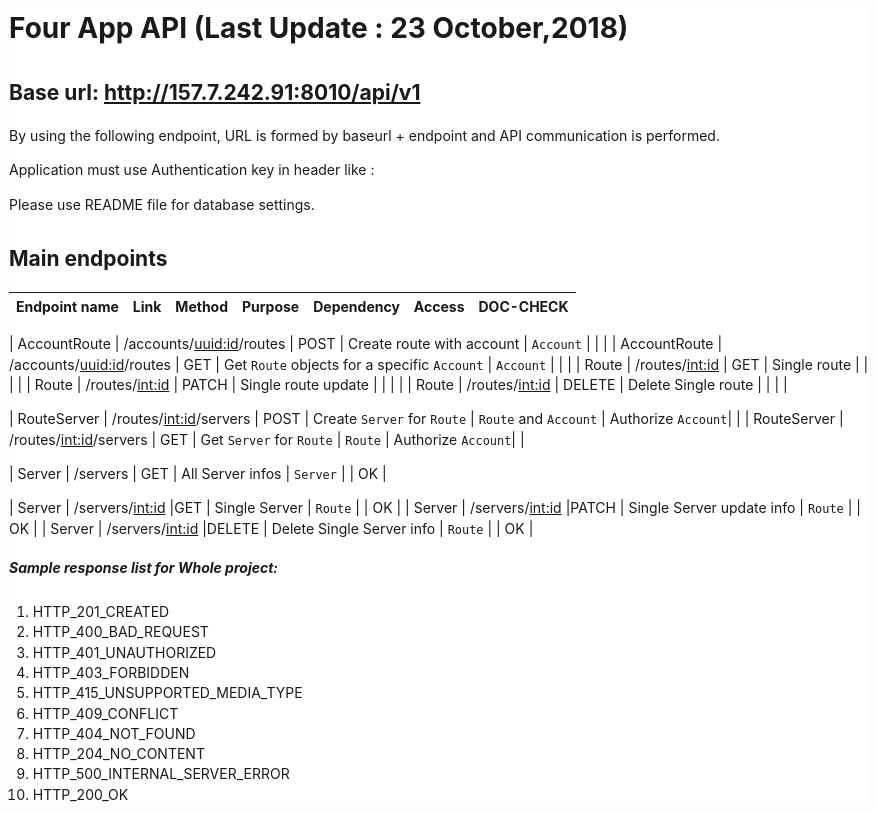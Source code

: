 # Four App API (Last Update : 23 October,2018)

## Base url: http://157.7.242.91:8010/api/v1

By using the following endpoint, URL is formed by baseurl + endpoint and API communication is performed.

Application must use Authentication key in header like :

```json

```

Please use README file for database settings.
## Main endpoints

| Endpoint name |  Link  | Method |  Purpose | Dependency | Access | DOC-CHECK |
|---|---|---|---|---|---|---|
 
|  AccountRoute | /accounts/<uuid:id>/routes | POST | Create route with account | `Account` | | |
|  AccountRoute  | /accounts/<uuid:id>/routes | GET | Get `Route` objects for a specific `Account` | `Account` | | |
|  Route  | /routes/<int:id> | GET | Single route | | | |
|  Route  | /routes/<int:id> | PATCH | Single route update | | | |
|  Route  | /routes/<int:id> | DELETE | Delete Single route | | | |

|  RouteServer  | /routes/<int:id>/servers | POST | Create `Server` for `Route` | `Route` and `Account` | Authorize `Account`| |
|  RouteServer  | /routes/<int:id>/servers | GET | Get `Server` for `Route` | `Route` | Authorize `Account`| |

|  Server | /servers | GET | All Server infos | `Server` | | OK |

|  Server | /servers/<int:id> |GET | Single Server | `Route` | | OK |
|  Server | /servers/<int:id> |PATCH | Single Server update info | `Route` | | OK |
|  Server | /servers/<int:id> |DELETE | Delete Single Server info | `Route` | | OK |

##### Sample response list for Whole project:

1. HTTP_201_CREATED
2. HTTP_400_BAD_REQUEST
3. HTTP_401_UNAUTHORIZED
4. HTTP_403_FORBIDDEN
5. HTTP_415_UNSUPPORTED_MEDIA_TYPE
6. HTTP_409_CONFLICT
7. HTTP_404_NOT_FOUND
8. HTTP_204_NO_CONTENT
9. HTTP_500_INTERNAL_SERVER_ERROR
10. HTTP_200_OK
